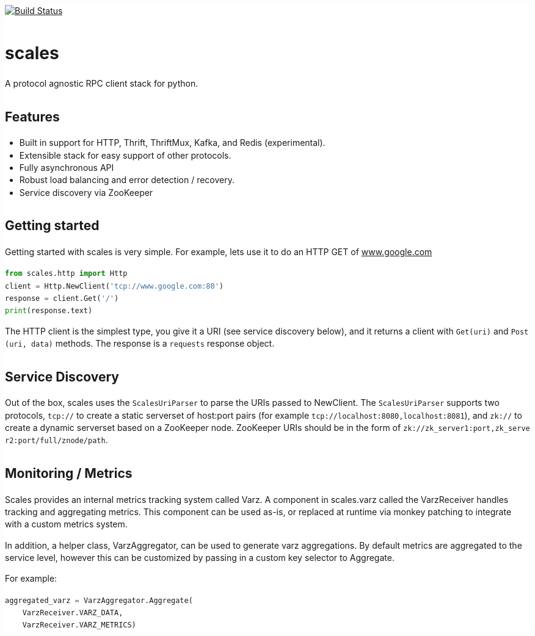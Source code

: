 [![Build Status](https://travis-ci.org/steveniemitz/scales.svg?branch=master)](https://travis-ci.org/steveniemitz/scales)

# scales
A protocol agnostic RPC client stack for python.

## Features
* Built in support for HTTP, Thrift, ThriftMux, Kafka, and Redis (experimental).
* Extensible stack for easy support of other protocols.
* Fully asynchronous API
* Robust load balancing and error detection / recovery.
* Service discovery via ZooKeeper

## Getting started
Getting started with scales is very simple.  For example, lets use it to do an HTTP GET of www.google.com

```python
from scales.http import Http
client = Http.NewClient('tcp://www.google.com:80')
response = client.Get('/')
print(response.text)
```

The HTTP client is the simplest type, you give it a URI (see service discovery below), and it returns a client with `Get(uri)` and `Post(uri, data)` methods.  The response is a `requests` response object.

## Service Discovery
Out of the box, scales uses the `ScalesUriParser` to parse the URIs passed to NewClient.  The `ScalesUriParser` supports two protocols, `tcp://` to create a static serverset of host:port pairs (for example `tcp://localhost:8080,localhost:8081`), and `zk://` to create a dynamic serverset based on a ZooKeeper node.  ZooKeeper URIs should be in the form of `zk://zk_server1:port,zk_server2:port/full/znode/path`.

## Monitoring / Metrics
Scales provides an internal metrics tracking system called Varz.  A component in scales.varz called the VarzReceiver handles tracking and aggregating metrics.  This component can be used as-is, or replaced at runtime via monkey patching to integrate with a custom metrics system.
 
In addition, a helper class, VarzAggregator, can be used to generate varz aggregations.  By default metrics are aggregated to the service level, however this can be customized by passing in a custom key selector to Aggregate.

For example:

```python
aggregated_varz = VarzAggregator.Aggregate(
    VarzReceiver.VARZ_DATA,
    VarzReceiver.VARZ_METRICS)
```
